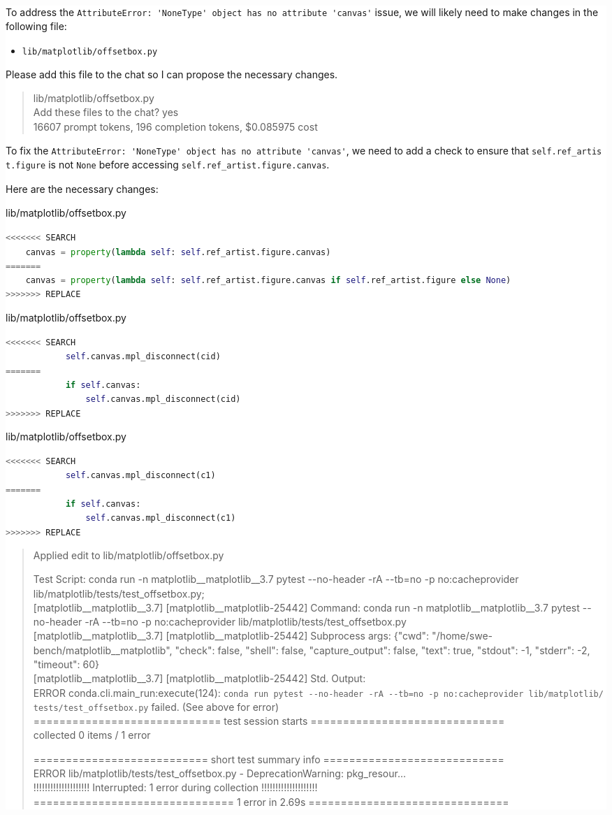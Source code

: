 To address the `AttributeError: 'NoneType' object has no attribute 'canvas'` issue, we will likely need to make changes in the following file:

- `lib/matplotlib/offsetbox.py`

Please add this file to the chat so I can propose the necessary changes.

> lib/matplotlib/offsetbox.py  
> Add these files to the chat? yes  
> 16607 prompt tokens, 196 completion tokens, $0.085975 cost  

To fix the `AttributeError: 'NoneType' object has no attribute 'canvas'`, we need to add a check to ensure that `self.ref_artist.figure` is not `None` before accessing `self.ref_artist.figure.canvas`.

Here are the necessary changes:

lib/matplotlib/offsetbox.py
```python
<<<<<<< SEARCH
    canvas = property(lambda self: self.ref_artist.figure.canvas)
=======
    canvas = property(lambda self: self.ref_artist.figure.canvas if self.ref_artist.figure else None)
>>>>>>> REPLACE
```

lib/matplotlib/offsetbox.py
```python
<<<<<<< SEARCH
            self.canvas.mpl_disconnect(cid)
=======
            if self.canvas:
                self.canvas.mpl_disconnect(cid)
>>>>>>> REPLACE
```

lib/matplotlib/offsetbox.py
```python
<<<<<<< SEARCH
            self.canvas.mpl_disconnect(c1)
=======
            if self.canvas:
                self.canvas.mpl_disconnect(c1)
>>>>>>> REPLACE
```

> Applied edit to lib/matplotlib/offsetbox.py  
>   
> Test Script: conda run -n matplotlib__matplotlib__3.7 pytest --no-header -rA --tb=no -p no:cacheprovider lib/matplotlib/tests/test_offsetbox.py;  
> [matplotlib__matplotlib__3.7] [matplotlib__matplotlib-25442] Command: conda run -n matplotlib__matplotlib__3.7 pytest --no-header -rA --tb=no -p no:cacheprovider lib/matplotlib/tests/test_offsetbox.py   
> [matplotlib__matplotlib__3.7] [matplotlib__matplotlib-25442] Subprocess args: {"cwd": "/home/swe-bench/matplotlib__matplotlib", "check": false, "shell": false, "capture_output": false, "text": true, "stdout": -1, "stderr": -2, "timeout": 60}   
> [matplotlib__matplotlib__3.7] [matplotlib__matplotlib-25442] Std. Output:  
> ERROR conda.cli.main_run:execute(124): `conda run pytest --no-header -rA --tb=no -p no:cacheprovider lib/matplotlib/tests/test_offsetbox.py` failed. (See above for error)  
> ============================= test session starts ==============================  
> collected 0 items / 1 error  
>   
> =========================== short test summary info ============================  
> ERROR lib/matplotlib/tests/test_offsetbox.py - DeprecationWarning: pkg_resour...  
> !!!!!!!!!!!!!!!!!!!! Interrupted: 1 error during collection !!!!!!!!!!!!!!!!!!!!  
> =============================== 1 error in 2.69s ===============================  
>   
>    